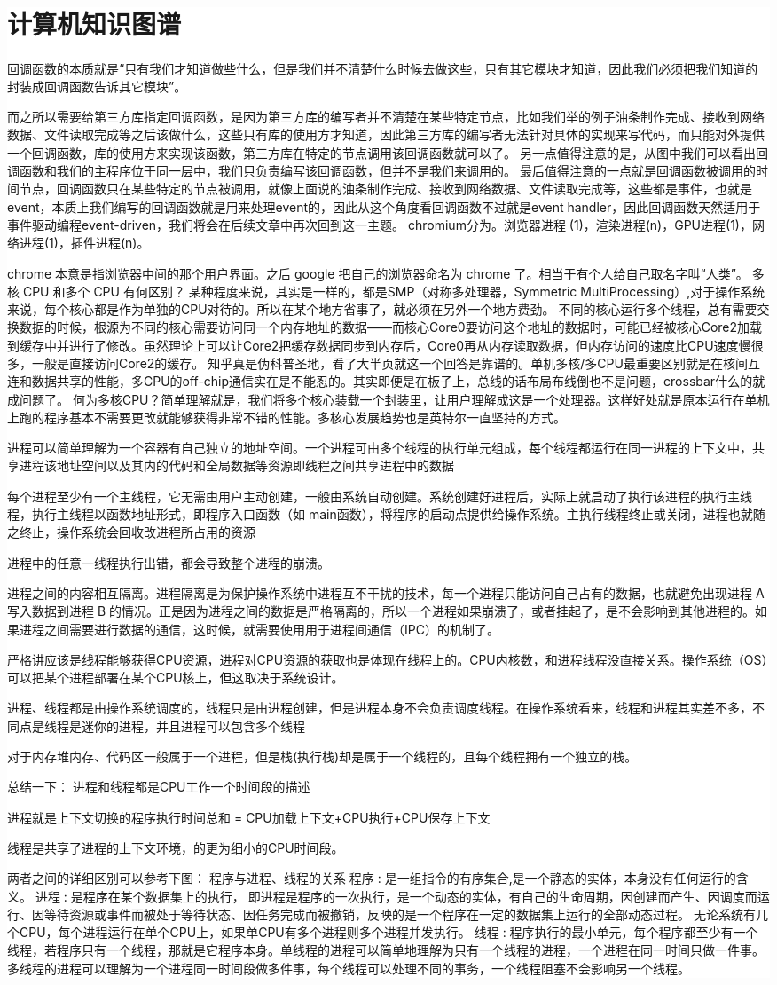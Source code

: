 # 计算机知识图谱

回调函数的本质就是“只有我们才知道做些什么，但是我们并不清楚什么时候去做这些，只有其它模块才知道，因此我们必须把我们知道的封装成回调函数告诉其它模块”。

而之所以需要给第三方库指定回调函数，是因为第三方库的编写者并不清楚在某些特定节点，比如我们举的例子油条制作完成、接收到网络数据、文件读取完成等之后该做什么，这些只有库的使用方才知道，因此第三方库的编写者无法针对具体的实现来写代码，而只能对外提供一个回调函数，库的使用方来实现该函数，第三方库在特定的节点调用该回调函数就可以了。
另一点值得注意的是，从图中我们可以看出回调函数和我们的主程序位于同一层中，我们只负责编写该回调函数，但并不是我们来调用的。
最后值得注意的一点就是回调函数被调用的时间节点，回调函数只在某些特定的节点被调用，就像上面说的油条制作完成、接收到网络数据、文件读取完成等，这些都是事件，也就是event，本质上我们编写的回调函数就是用来处理event的，因此从这个角度看回调函数不过就是event handler，因此回调函数天然适用于事件驱动编程event-driven，我们将会在后续文章中再次回到这一主题。
chromium分为。浏览器进程
(1)，渲染进程(n)，GPU进程(1)，网络进程(1)，插件进程(n)。

chrome 本意是指浏览器中间的那个用户界面。之后 google 把自己的浏览器命名为 chrome 了。相当于有个人给自己取名字叫“人类”。
多核 CPU 和多个 CPU 有何区别？
某种程度来说，其实是一样的，都是SMP（对称多处理器，Symmetric MultiProcessing）,对于操作系统来说，每个核心都是作为单独的CPU对待的。所以在某个地方省事了，就必须在另外一个地方费劲。
不同的核心运行多个线程，总有需要交换数据的时候，根源为不同的核心需要访问同一个内存地址的数据——而核心Core0要访问这个地址的数据时，可能已经被核心Core2加载到缓存中并进行了修改。虽然理论上可以让Core2把缓存数据同步到内存后，Core0再从内存读取数据，但内存访问的速度比CPU速度慢很多，一般是直接访问Core2的缓存。
知乎真是伪科普圣地，看了大半页就这一个回答是靠谱的。单机多核/多CPU最重要区别就是在核间互连和数据共享的性能，多CPU的off-chip通信实在是不能忍的。其实即便是在板子上，总线的话布局布线倒也不是问题，crossbar什么的就成问题了。
何为多核CPU？简单理解就是，我们将多个核心装载一个封装里，让用户理解成这是一个处理器。这样好处就是原本运行在单机上跑的程序基本不需要更改就能够获得非常不错的性能。多核心发展趋势也是英特尔一直坚持的方式。

进程可以简单理解为一个容器有自己独立的地址空间。一个进程可由多个线程的执行单元组成，每个线程都运行在同一进程的上下文中，共享进程该地址空间以及其内的代码和全局数据等资源即线程之间共享进程中的数据


每个进程至少有一个主线程，它无需由用户主动创建，一般由系统自动创建。系统创建好进程后，实际上就启动了执行该进程的执行主线程，执行主线程以函数地址形式，即程序入口函数（如 main函数），将程序的启动点提供给操作系统。主执行线程终止或关闭，进程也就随之终止，操作系统会回收改进程所占用的资源


进程中的任意一线程执行出错，都会导致整个进程的崩溃。


进程之间的内容相互隔离。进程隔离是为保护操作系统中进程互不干扰的技术，每一个进程只能访问自己占有的数据，也就避免出现进程 A 写入数据到进程 B 的情况。正是因为进程之间的数据是严格隔离的，所以一个进程如果崩溃了，或者挂起了，是不会影响到其他进程的。如果进程之间需要进行数据的通信，这时候，就需要使用用于进程间通信（IPC）的机制了。


严格讲应该是线程能够获得CPU资源，进程对CPU资源的获取也是体现在线程上的。CPU内核数，和进程线程没直接关系。操作系统（OS）可以把某个进程部署在某个CPU核上，但这取决于系统设计。


进程、线程都是由操作系统调度的，线程只是由进程创建，但是进程本身不会负责调度线程。在操作系统看来，线程和进程其实差不多，不同点是线程是迷你的进程，并且进程可以包含多个线程


对于内存堆内存、代码区一般属于一个进程，但是栈(执行栈)却是属于一个线程的，且每个线程拥有一个独立的栈。


总结一下：
进程和线程都是CPU工作一个时间段的描述


进程就是上下文切换的程序执行时间总和 = CPU加载上下文+CPU执行+CPU保存上下文


线程是共享了进程的上下文环境，的更为细小的CPU时间段。


两者之间的详细区别可以参考下图：
程序与进程、线程的关系
程序 : 是一组指令的有序集合,是一个静态的实体，本身没有任何运行的含义。
进程 : 是程序在某个数据集上的执行， 即进程是程序的一次执行，是一个动态的实体，有自己的生命周期，因创建而产生、因调度而运行、因等待资源或事件而被处于等待状态、因任务完成而被撤销，反映的是一个程序在一定的数据集上运行的全部动态过程。
无论系统有几个CPU，每个进程运行在单个CPU上，如果单CPU有多个进程则多个进程并发执行。
线程 : 程序执行的最小单元，每个程序都至少有一个线程，若程序只有一个线程，那就是它程序本身。单线程的进程可以简单地理解为只有一个线程的进程，一个进程在同一时间只做一件事。多线程的进程可以理解为一个进程同一时间段做多件事，每个线程可以处理不同的事务，一个线程阻塞不会影响另一个线程。
